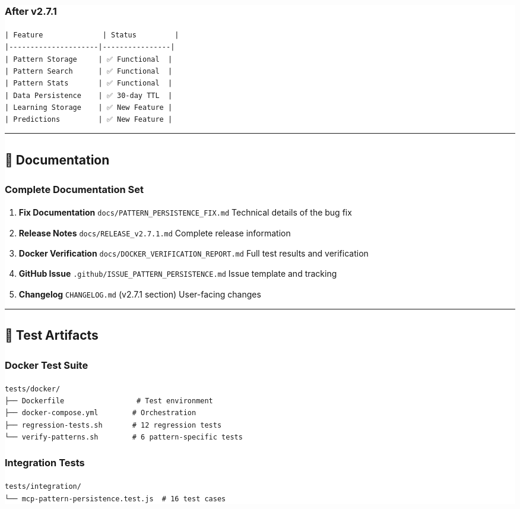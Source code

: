 ### After v2.7.1
```
| Feature              | Status         |
|---------------------|----------------|
| Pattern Storage     | ✅ Functional  |
| Pattern Search      | ✅ Functional  |
| Pattern Stats       | ✅ Functional  |
| Data Persistence    | ✅ 30-day TTL  |
| Learning Storage    | ✅ New Feature |
| Predictions         | ✅ New Feature |
```

---

## 📝 Documentation

### Complete Documentation Set

1. **Fix Documentation**
   `docs/PATTERN_PERSISTENCE_FIX.md`
   Technical details of the bug fix

2. **Release Notes**
   `docs/RELEASE_v2.7.1.md`
   Complete release information

3. **Docker Verification**
   `docs/DOCKER_VERIFICATION_REPORT.md`
   Full test results and verification

4. **GitHub Issue**
   `.github/ISSUE_PATTERN_PERSISTENCE.md`
   Issue template and tracking

5. **Changelog**
   `CHANGELOG.md` (v2.7.1 section)
   User-facing changes

---

## 🧪 Test Artifacts

### Docker Test Suite
```
tests/docker/
├── Dockerfile                 # Test environment
├── docker-compose.yml        # Orchestration
├── regression-tests.sh       # 12 regression tests
└── verify-patterns.sh        # 6 pattern-specific tests
```

### Integration Tests
```
tests/integration/
└── mcp-pattern-persistence.test.js  # 16 test cases
```
